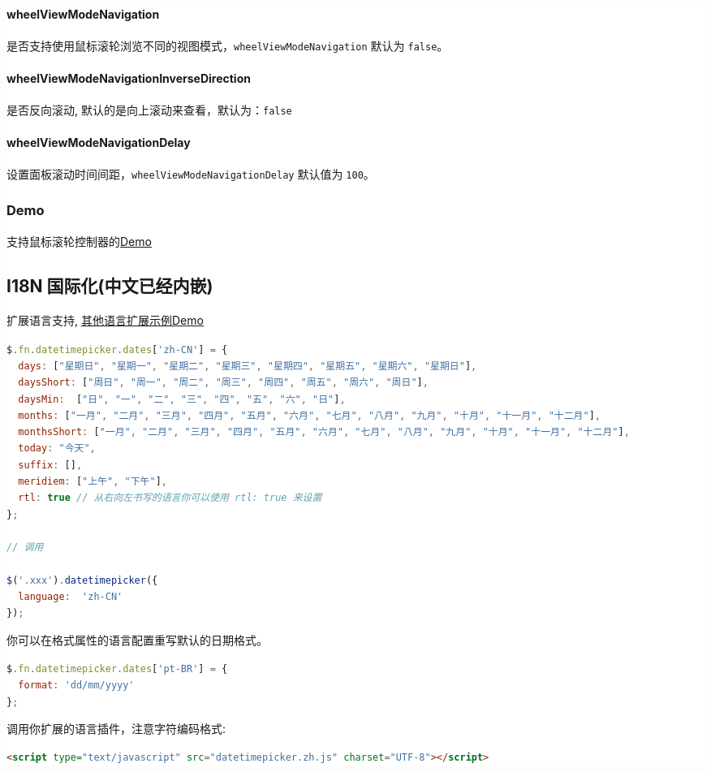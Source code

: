 #### wheelViewModeNavigation

是否支持使用鼠标滚轮浏览不同的视图模式，`wheelViewModeNavigation` 默认为 `false`。

#### wheelViewModeNavigationInverseDirection

是否反向滚动, 默认的是向上滚动来查看，默认为：`false`

#### wheelViewModeNavigationDelay

设置面板滚动时间间距，`wheelViewModeNavigationDelay` 默认值为 `100`。

### Demo

支持鼠标滚轮控制器的[Demo](http://lyonlai.github.io/bootstrap-datetimepicker/demo.html)

## I18N 国际化(中文已经内嵌)

扩展语言支持, [其他语言扩展示例Demo](https://github.com/smalot/bootstrap-datetimepicker/tree/master/js/locales)

```javascript
$.fn.datetimepicker.dates['zh-CN'] = {
  days: ["星期日", "星期一", "星期二", "星期三", "星期四", "星期五", "星期六", "星期日"],
  daysShort: ["周日", "周一", "周二", "周三", "周四", "周五", "周六", "周日"],
  daysMin:  ["日", "一", "二", "三", "四", "五", "六", "日"],
  months: ["一月", "二月", "三月", "四月", "五月", "六月", "七月", "八月", "九月", "十月", "十一月", "十二月"],
  monthsShort: ["一月", "二月", "三月", "四月", "五月", "六月", "七月", "八月", "九月", "十月", "十一月", "十二月"],
  today: "今天",
  suffix: [],
  meridiem: ["上午", "下午"],
  rtl: true // 从右向左书写的语言你可以使用 rtl: true 来设置
};

// 调用

$('.xxx').datetimepicker({
  language:  'zh-CN'
});
```

你可以在格式属性的语言配置重写默认的日期格式。

```javascript
$.fn.datetimepicker.dates['pt-BR'] = {
  format: 'dd/mm/yyyy'
};
```

调用你扩展的语言插件，注意字符编码格式:

```html
<script type="text/javascript" src="datetimepicker.zh.js" charset="UTF-8"></script>
```
